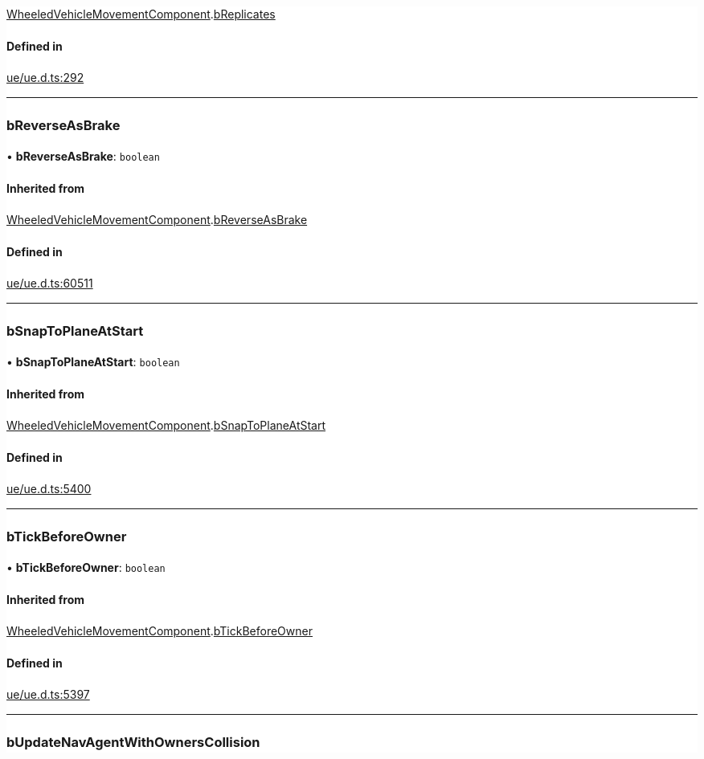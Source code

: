 [WheeledVehicleMovementComponent](ue_ue.WheeledVehicleMovementComponent.md).[bReplicates](ue_ue.WheeledVehicleMovementComponent.md#breplicates)

#### Defined in

[ue/ue.d.ts:292](https://github.com/YugMetaverse/yug_typings/blob/b7d9b19/ue/ue.d.ts#L292)

___

### bReverseAsBrake

• **bReverseAsBrake**: `boolean`

#### Inherited from

[WheeledVehicleMovementComponent](ue_ue.WheeledVehicleMovementComponent.md).[bReverseAsBrake](ue_ue.WheeledVehicleMovementComponent.md#breverseasbrake)

#### Defined in

[ue/ue.d.ts:60511](https://github.com/YugMetaverse/yug_typings/blob/b7d9b19/ue/ue.d.ts#L60511)

___

### bSnapToPlaneAtStart

• **bSnapToPlaneAtStart**: `boolean`

#### Inherited from

[WheeledVehicleMovementComponent](ue_ue.WheeledVehicleMovementComponent.md).[bSnapToPlaneAtStart](ue_ue.WheeledVehicleMovementComponent.md#bsnaptoplaneatstart)

#### Defined in

[ue/ue.d.ts:5400](https://github.com/YugMetaverse/yug_typings/blob/b7d9b19/ue/ue.d.ts#L5400)

___

### bTickBeforeOwner

• **bTickBeforeOwner**: `boolean`

#### Inherited from

[WheeledVehicleMovementComponent](ue_ue.WheeledVehicleMovementComponent.md).[bTickBeforeOwner](ue_ue.WheeledVehicleMovementComponent.md#btickbeforeowner)

#### Defined in

[ue/ue.d.ts:5397](https://github.com/YugMetaverse/yug_typings/blob/b7d9b19/ue/ue.d.ts#L5397)

___

### bUpdateNavAgentWithOwnersCollision
